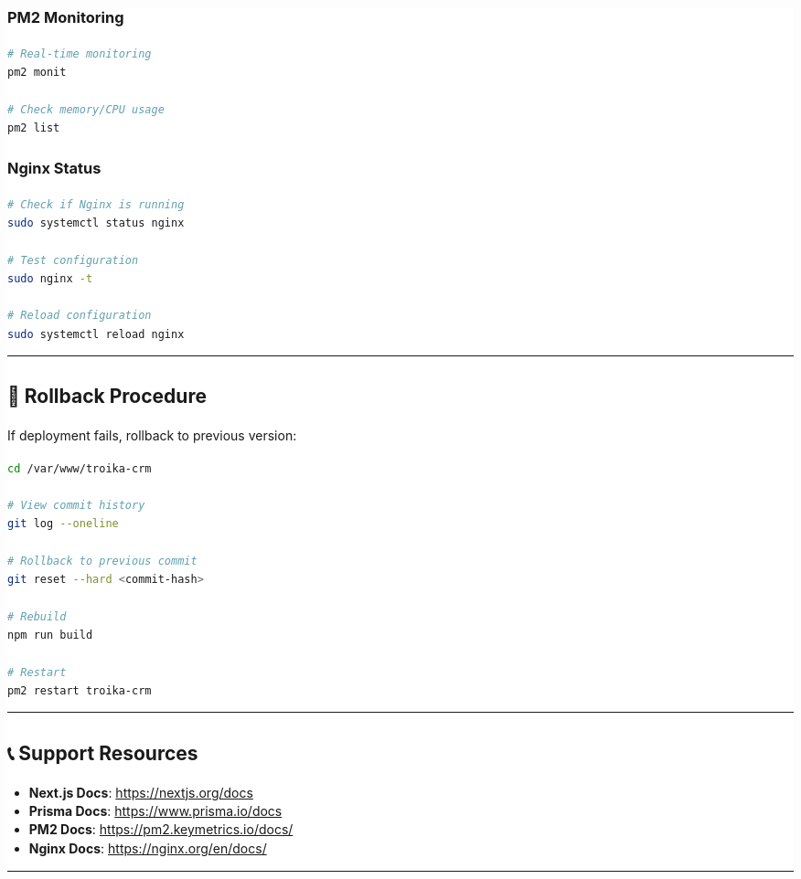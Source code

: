 ### PM2 Monitoring

```bash
# Real-time monitoring
pm2 monit

# Check memory/CPU usage
pm2 list
```

### Nginx Status

```bash
# Check if Nginx is running
sudo systemctl status nginx

# Test configuration
sudo nginx -t

# Reload configuration
sudo systemctl reload nginx
```

---

## 🔄 Rollback Procedure

If deployment fails, rollback to previous version:

```bash
cd /var/www/troika-crm

# View commit history
git log --oneline

# Rollback to previous commit
git reset --hard <commit-hash>

# Rebuild
npm run build

# Restart
pm2 restart troika-crm
```

---

## 📞 Support Resources

- **Next.js Docs**: https://nextjs.org/docs
- **Prisma Docs**: https://www.prisma.io/docs
- **PM2 Docs**: https://pm2.keymetrics.io/docs/
- **Nginx Docs**: https://nginx.org/en/docs/

---